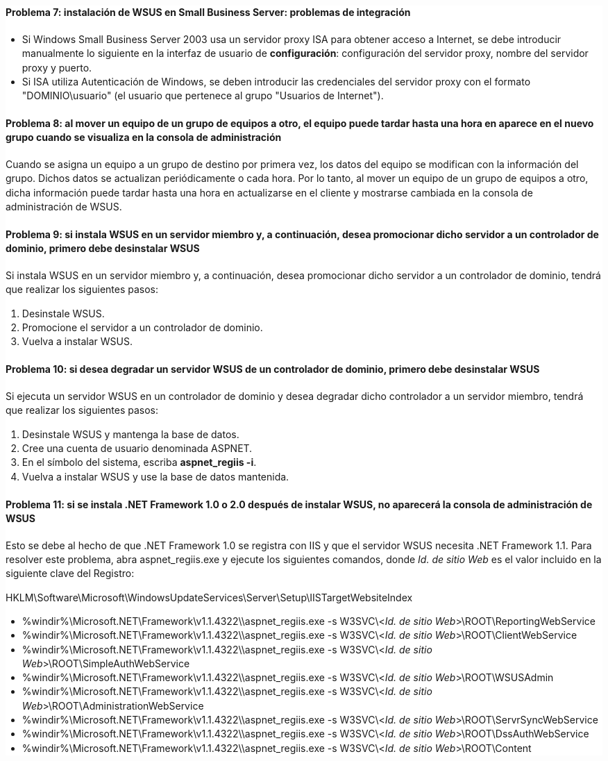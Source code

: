 #### Problema 7: instalación de WSUS en Small Business Server: problemas de integración

-   Si Windows Small Business Server 2003 usa un servidor proxy ISA para obtener acceso a Internet, se debe introducir manualmente lo siguiente en la interfaz de usuario de **configuración**: configuración del servidor proxy, nombre del servidor proxy y puerto.
-   Si ISA utiliza Autenticación de Windows, se deben introducir las credenciales del servidor proxy con el formato "DOMINIO\\usuario" (el usuario que pertenece al grupo "Usuarios de Internet").

#### Problema 8: al mover un equipo de un grupo de equipos a otro, el equipo puede tardar hasta una hora en aparece en el nuevo grupo cuando se visualiza en la consola de administración

Cuando se asigna un equipo a un grupo de destino por primera vez, los datos del equipo se modifican con la información del grupo. Dichos datos se actualizan periódicamente o cada hora. Por lo tanto, al mover un equipo de un grupo de equipos a otro, dicha información puede tardar hasta una hora en actualizarse en el cliente y mostrarse cambiada en la consola de administración de WSUS.

#### Problema 9: si instala WSUS en un servidor miembro y, a continuación, desea promocionar dicho servidor a un controlador de dominio, primero debe desinstalar WSUS

Si instala WSUS en un servidor miembro y, a continuación, desea promocionar dicho servidor a un controlador de dominio, tendrá que realizar los siguientes pasos:

1.  Desinstale WSUS.
2.  Promocione el servidor a un controlador de dominio.
3.  Vuelva a instalar WSUS.

#### Problema 10: si desea degradar un servidor WSUS de un controlador de dominio, primero debe desinstalar WSUS

Si ejecuta un servidor WSUS en un controlador de dominio y desea degradar dicho controlador a un servidor miembro, tendrá que realizar los siguientes pasos:

1.  Desinstale WSUS y mantenga la base de datos.
2.  Cree una cuenta de usuario denominada ASPNET.
3.  En el símbolo del sistema, escriba **aspnet\_regiis -i**.
4.  Vuelva a instalar WSUS y use la base de datos mantenida.

#### Problema 11: si se instala .NET Framework 1.0 o 2.0 después de instalar WSUS, no aparecerá la consola de administración de WSUS

Esto se debe al hecho de que .NET Framework 1.0 se registra con IIS y que el servidor WSUS necesita .NET Framework 1.1. Para resolver este problema, abra aspnet\_regiis.exe y ejecute los siguientes comandos, donde *Id. de sitio Web* es el valor incluido en la siguiente clave del Registro:

HKLM\\Software\\Microsoft\\WindowsUpdateServices\\Server\\Setup\\IISTargetWebsiteIndex

-   %windir%\\Microsoft.NET\\Framework\\v1.1.4322\\\\aspnet\_regiis.exe -s W3SVC\\&lt;*Id. de sitio Web*&gt;\\ROOT\\ReportingWebService
-   %windir%\\Microsoft.NET\\Framework\\v1.1.4322\\\\aspnet\_regiis.exe -s W3SVC\\&lt;*Id. de sitio Web*&gt;\\ROOT\\ClientWebService
-   %windir%\\Microsoft.NET\\Framework\\v1.1.4322\\\\aspnet\_regiis.exe -s W3SVC\\&lt;*Id. de sitio Web*&gt;\\ROOT\\SimpleAuthWebService
-   %windir%\\Microsoft.NET\\Framework\\v1.1.4322\\\\aspnet\_regiis.exe -s W3SVC\\&lt;*Id. de sitio Web*&gt;\\ROOT\\WSUSAdmin
-   %windir%\\Microsoft.NET\\Framework\\v1.1.4322\\\\aspnet\_regiis.exe -s W3SVC\\&lt;*Id. de sitio Web*&gt;\\ROOT\\AdministrationWebService
-   %windir%\\Microsoft.NET\\Framework\\v1.1.4322\\\\aspnet\_regiis.exe -s W3SVC\\&lt;*Id. de sitio Web*&gt;\\ROOT\\ServrSyncWebService
-   %windir%\\Microsoft.NET\\Framework\\v1.1.4322\\\\aspnet\_regiis.exe -s W3SVC\\&lt;*Id. de sitio Web*&gt;\\ROOT\\DssAuthWebService
-   %windir%\\Microsoft.NET\\Framework\\v1.1.4322\\\\aspnet\_regiis.exe -s W3SVC\\&lt;*Id. de sitio Web*&gt;\\ROOT\\Content
